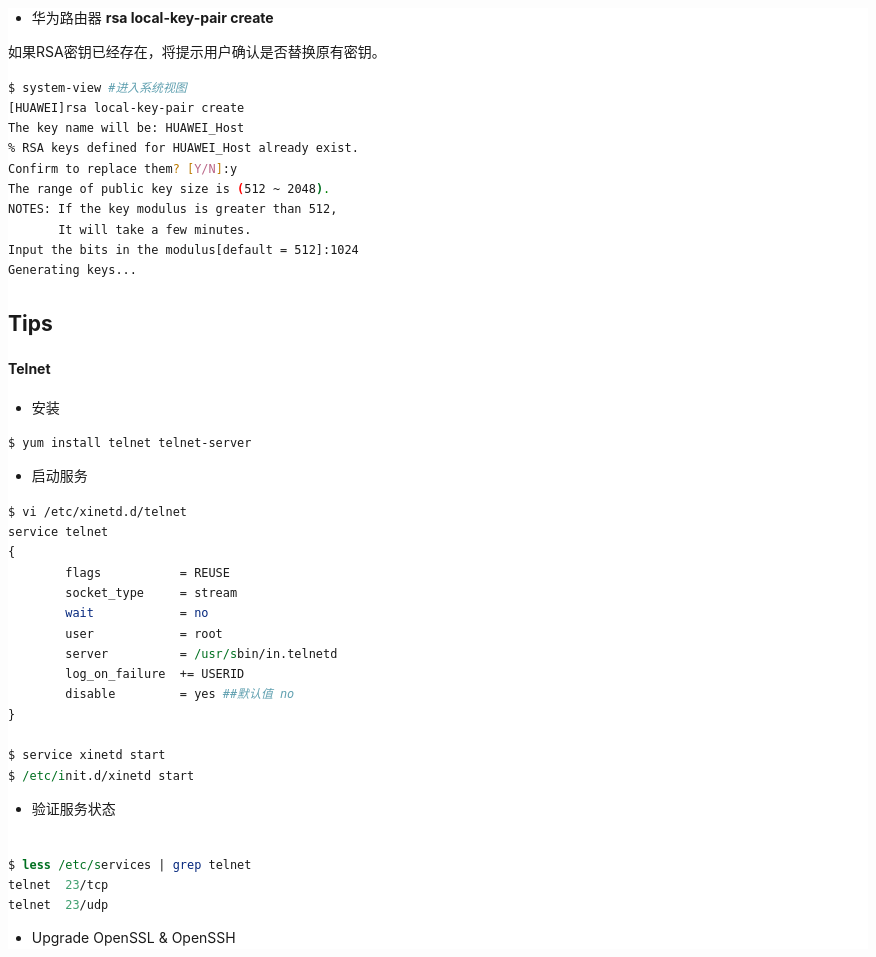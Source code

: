 - 华为路由器 **rsa local-key-pair create**

如果RSA密钥已经存在，将提示用户确认是否替换原有密钥。

```bash
$ system-view #进入系统视图
[HUAWEI]rsa local-key-pair create
The key name will be: HUAWEI_Host                                               
% RSA keys defined for HUAWEI_Host already exist.                               
Confirm to replace them? [Y/N]:y                                                
The range of public key size is (512 ~ 2048).                                   
NOTES: If the key modulus is greater than 512,                                  
       It will take a few minutes.                                              
Input the bits in the modulus[default = 512]:1024                               
Generating keys...                      
```


## Tips

#### Telnet

- 安装

```perl
$ yum install telnet telnet-server
```

- 启动服务

```perl
$ vi /etc/xinetd.d/telnet
service telnet
{
        flags           = REUSE
        socket_type     = stream
        wait            = no
        user            = root
        server          = /usr/sbin/in.telnetd
        log_on_failure  += USERID
        disable         = yes ##默认值 no     
}

$ service xinetd start
$ /etc/init.d/xinetd start
```

- 验证服务状态

```perl

$ less /etc/services | grep telnet
telnet  23/tcp
telnet  23/udp
```

- Upgrade OpenSSL & OpenSSH
